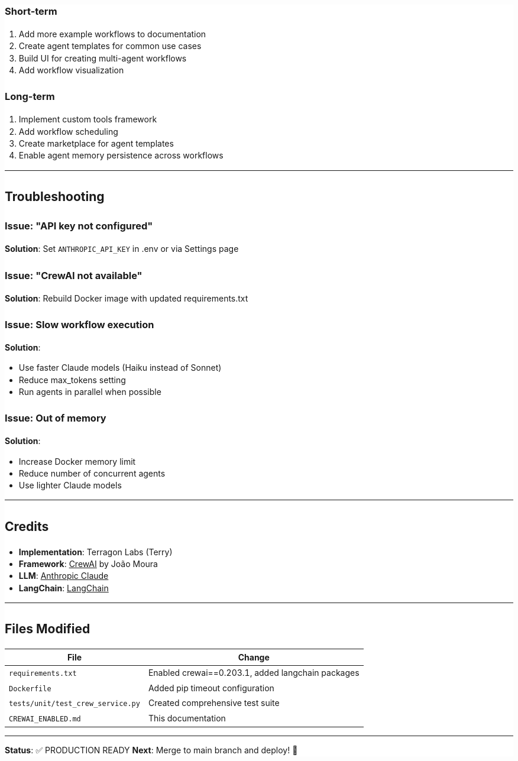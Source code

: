 ### Short-term
1. Add more example workflows to documentation
2. Create agent templates for common use cases
3. Build UI for creating multi-agent workflows
4. Add workflow visualization

### Long-term
1. Implement custom tools framework
2. Add workflow scheduling
3. Create marketplace for agent templates
4. Enable agent memory persistence across workflows

---

## Troubleshooting

### Issue: "API key not configured"
**Solution**: Set `ANTHROPIC_API_KEY` in .env or via Settings page

### Issue: "CrewAI not available"
**Solution**: Rebuild Docker image with updated requirements.txt

### Issue: Slow workflow execution
**Solution**:
- Use faster Claude models (Haiku instead of Sonnet)
- Reduce max_tokens setting
- Run agents in parallel when possible

### Issue: Out of memory
**Solution**:
- Increase Docker memory limit
- Reduce number of concurrent agents
- Use lighter Claude models

---

## Credits

- **Implementation**: Terragon Labs (Terry)
- **Framework**: [CrewAI](https://github.com/joaomdmoura/crewAI) by João Moura
- **LLM**: [Anthropic Claude](https://www.anthropic.com/)
- **LangChain**: [LangChain](https://python.langchain.com/)

---

## Files Modified

| File | Change |
|------|--------|
| `requirements.txt` | Enabled crewai==0.203.1, added langchain packages |
| `Dockerfile` | Added pip timeout configuration |
| `tests/unit/test_crew_service.py` | Created comprehensive test suite |
| `CREWAI_ENABLED.md` | This documentation |

---

**Status**: ✅ PRODUCTION READY
**Next**: Merge to main branch and deploy! 🚀

